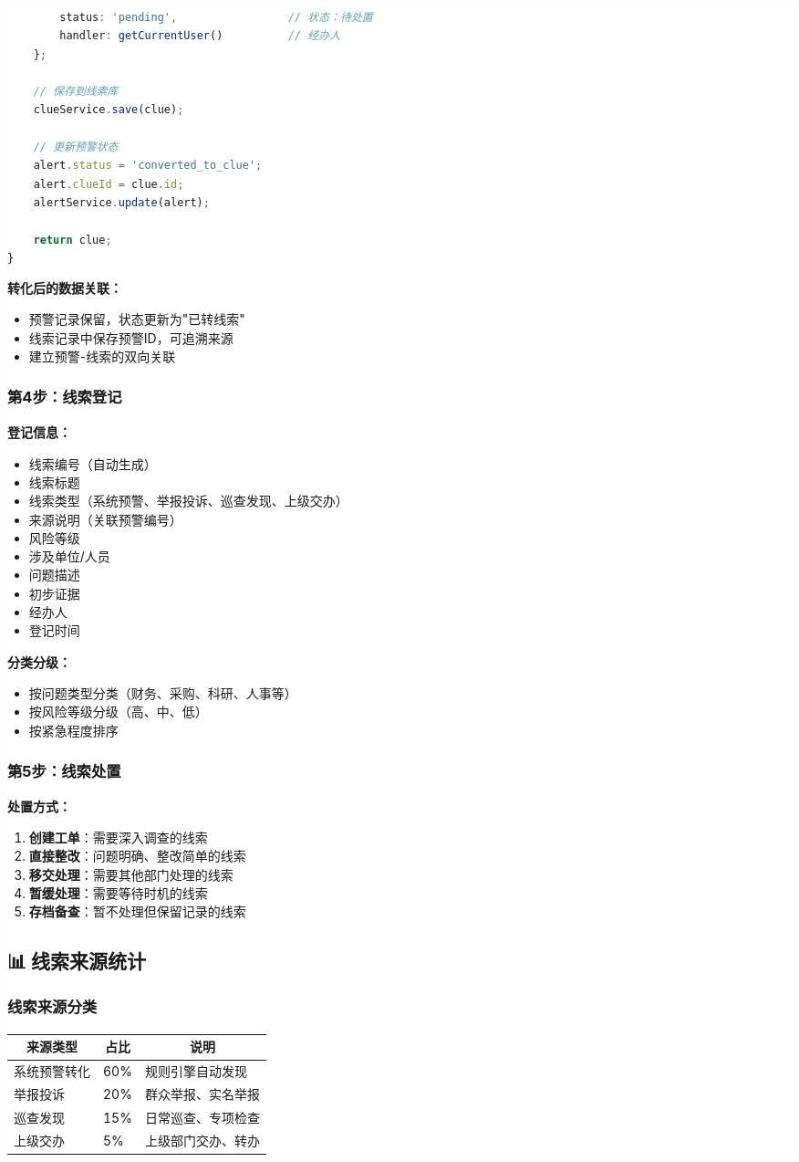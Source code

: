 ```javascript
        status: 'pending',                 // 状态：待处置
        handler: getCurrentUser()          // 经办人
    };
    
    // 保存到线索库
    clueService.save(clue);
    
    // 更新预警状态
    alert.status = 'converted_to_clue';
    alert.clueId = clue.id;
    alertService.update(alert);
    
    return clue;
}
```

**转化后的数据关联：**
- 预警记录保留，状态更新为"已转线索"
- 线索记录中保存预警ID，可追溯来源
- 建立预警-线索的双向关联

### 第4步：线索登记
**登记信息：**
- 线索编号（自动生成）
- 线索标题
- 线索类型（系统预警、举报投诉、巡查发现、上级交办）
- 来源说明（关联预警编号）
- 风险等级
- 涉及单位/人员
- 问题描述
- 初步证据
- 经办人
- 登记时间

**分类分级：**
- 按问题类型分类（财务、采购、科研、人事等）
- 按风险等级分级（高、中、低）
- 按紧急程度排序

### 第5步：线索处置
**处置方式：**
1. **创建工单**：需要深入调查的线索
2. **直接整改**：问题明确、整改简单的线索
3. **移交处理**：需要其他部门处理的线索
4. **暂缓处理**：需要等待时机的线索
5. **存档备查**：暂不处理但保留记录的线索

## 📊 线索来源统计

### 线索来源分类
| 来源类型 | 占比 | 说明 |
|---------|------|------|
| 系统预警转化 | 60% | 规则引擎自动发现 |
| 举报投诉 | 20% | 群众举报、实名举报 |
| 巡查发现 | 15% | 日常巡查、专项检查 |
| 上级交办 | 5% | 上级部门交办、转办 |
